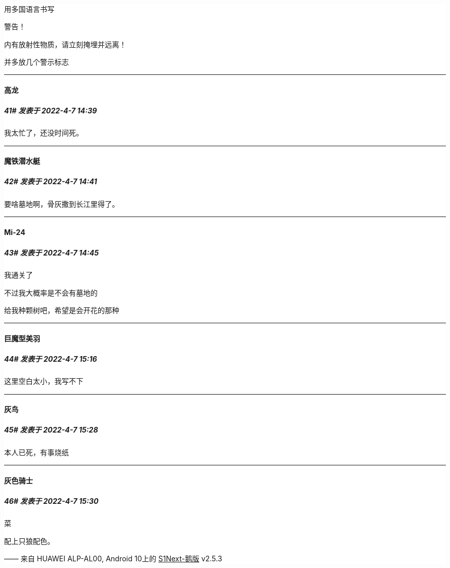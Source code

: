 用多国语言书写

警告！

内有放射性物质，请立刻掩埋并远离！

并多放几个警示标志

*****

####  高龙  
##### 41#       发表于 2022-4-7 14:39

我太忙了，还没时间死。

*****

####  魔铁潜水艇  
##### 42#       发表于 2022-4-7 14:41

要啥墓地啊，骨灰撒到长江里得了。

*****

####  Mi-24  
##### 43#       发表于 2022-4-7 14:45

我通关了

不过我大概率是不会有墓地的

给我种颗树吧，希望是会开花的那种

*****

####  巨魔型美羽  
##### 44#       发表于 2022-4-7 15:16

这里空白太小，我写不下

*****

####  灰鸟  
##### 45#       发表于 2022-4-7 15:28

本人已死，有事烧纸

*****

####  灰色骑士  
##### 46#       发表于 2022-4-7 15:30

菜

配上只狼配色。

—— 来自 HUAWEI ALP-AL00, Android 10上的 [S1Next-鹅版](https://github.com/ykrank/S1-Next/releases) v2.5.3
